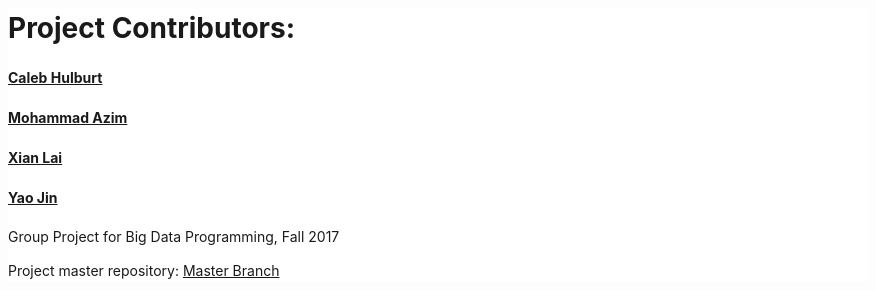 
# Project Contributors:
#### [Caleb Hulburt](https://github.com/cmhulbert)
#### [Mohammad Azim](https://github.com/moazim1993)
#### [Xian Lai](https://github.com/Xianlai)
#### [Yao Jin](https://github.com/jinyaohh)


Group Project for Big Data Programming, Fall 2017

Project master repository: 
[Master Branch](<https://github.com/Xianlai/BigData_Spark>)
